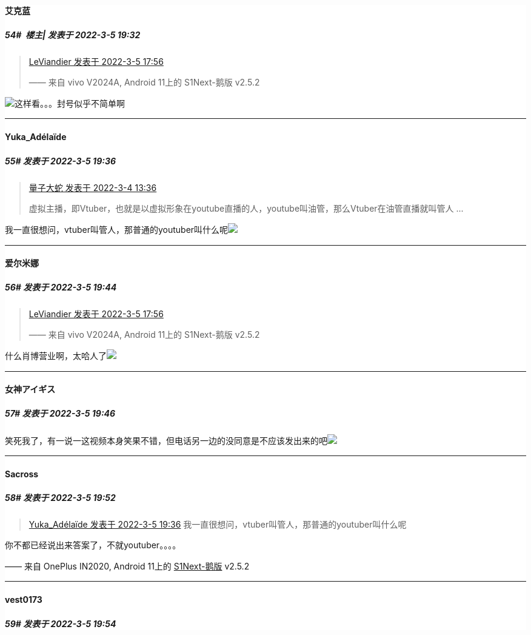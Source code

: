 ####  艾克蓝  
##### 54#         楼主| 发表于 2022-3-5 19:32

<blockquote><a href="httphttps://bbs.saraba1st.com/2b/forum.php?mod=redirect&amp;goto=findpost&amp;pid=54927668&amp;ptid=2056000" target="_blank">LeViandier 发表于 2022-3-5 17:56</a>

—— 来自 vivo V2024A, Android 11上的 S1Next-鹅版 v2.5.2</blockquote>
<img src="https://static.saraba1st.com/image/smiley/face2017/054.png" referrerpolicy="no-referrer">这样看。。。封号似乎不简单啊

*****

####  Yuka_Adélaïde  
##### 55#       发表于 2022-3-5 19:36

<blockquote><a href="httphttps://bbs.saraba1st.com/2b/forum.php?mod=redirect&amp;goto=findpost&amp;pid=54919720&amp;ptid=2056000" target="_blank">量子大蛇 发表于 2022-3-4 13:36</a>

虚拟主播，即Vtuber，也就是以虚拟形象在youtube直播的人，youtube叫油管，那么Vtuber在油管直播就叫管人 ...</blockquote>
我一直很想问，vtuber叫管人，那普通的youtuber叫什么呢<img src="https://static.saraba1st.com/image/smiley/face2017/037.png" referrerpolicy="no-referrer">

*****

####  爱尔米娜  
##### 56#       发表于 2022-3-5 19:44

<blockquote><a href="httphttps://bbs.saraba1st.com/2b/forum.php?mod=redirect&amp;goto=findpost&amp;pid=54927668&amp;ptid=2056000" target="_blank">LeViandier 发表于 2022-3-5 17:56</a>

—— 来自 vivo V2024A, Android 11上的 S1Next-鹅版 v2.5.2</blockquote>
什么肖博营业啊，太哈人了<img src="https://static.saraba1st.com/image/smiley/animal2017/006.png" referrerpolicy="no-referrer">

*****

####  女神アイギス  
##### 57#       发表于 2022-3-5 19:46

笑死我了，有一说一这视频本身笑果不错，但电话另一边的没同意是不应该发出来的吧<img src="https://static.saraba1st.com/image/smiley/face2017/066.png" referrerpolicy="no-referrer">

*****

####  Sacross  
##### 58#       发表于 2022-3-5 19:52

<blockquote><a href="httphttps://bbs.saraba1st.com/2b/forum.php?mod=redirect&amp;goto=findpost&amp;pid=54928730&amp;ptid=2056000" target="_blank">Yuka_Adélaïde 发表于 2022-3-5 19:36</a>
我一直很想问，vtuber叫管人，那普通的youtuber叫什么呢</blockquote>
你不都已经说出来答案了，不就youtuber。。。。

—— 来自 OnePlus IN2020, Android 11上的 [S1Next-鹅版](https://github.com/ykrank/S1-Next/releases) v2.5.2

*****

####  vest0173  
##### 59#       发表于 2022-3-5 19:54
